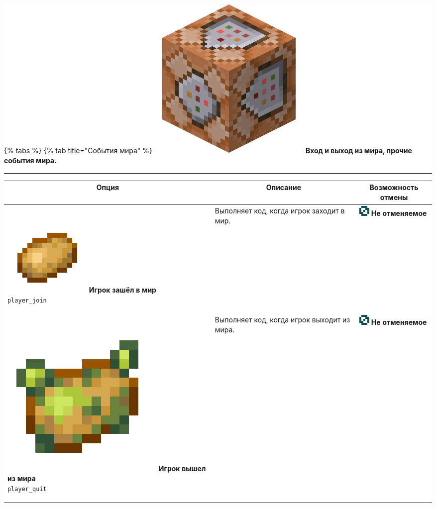 {% tabs %}
{% tab title="События мира" %}
<img src="../../../.gitbook/assets/impulse_command_block.gif" alt="" data-size="line"> **Вход и выход из мира, прочие события мира.**

***

| Опция                                                                                                                                                          | Описание                                                                | Возможность отмены                                                                                     |
| -------------------------------------------------------------------------------------------------------------------------------------------------------------- | ----------------------------------------------------------------------- | ------------------------------------------------------------------------------------------------------ |
| <p><img src="../../../.gitbook/assets/potato.png" alt="" data-size="line"> <strong>Игрок зашёл в мир</strong><br><code>player_join</code></p>                  | Выполняет код, когда игрок заходит в мир.                               | <img src="../../../.gitbook/assets/not_cancellable.png" alt="" data-size="original"> **Не отменяемое** |
| <p><img src="../../../.gitbook/assets/poisonous_potato.png" alt="" data-size="line"> <strong>Игрок вышел из мира</strong><br><code>player_quit</code></p>      | Выполняет код, когда игрок выходит из мира.                             | ![](../../../.gitbook/assets/not_cancellable.png) **Не отменяемое**                                    |